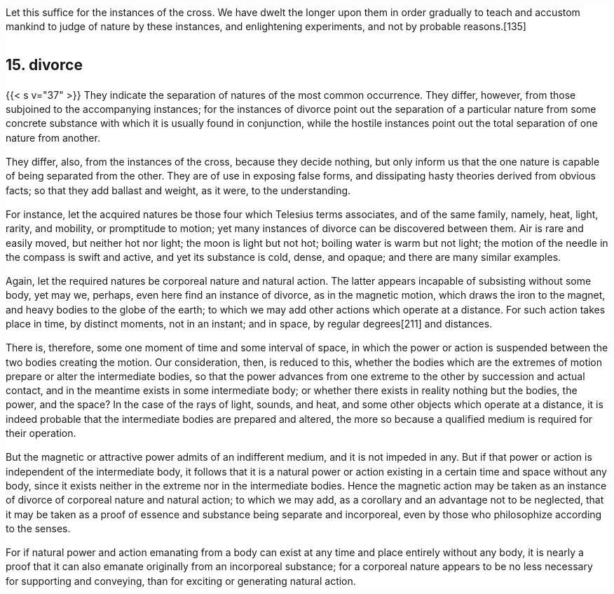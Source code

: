 Let this suffice for the instances of the cross. We have dwelt the longer upon them in order gradually to teach and accustom mankind to judge of nature by these instances, and enlightening experiments, and not by probable reasons.[135]



## 15. divorce

{{< s v="37" >}} They indicate the separation of natures of the most common occurrence. They differ, however, from those subjoined to the accompanying instances; for the instances of divorce point out the separation of a particular nature from some concrete substance with which it is usually found in conjunction, while the hostile instances point out the total separation of one nature from another. 

They differ, also, from the instances of the cross, because they decide nothing, but only inform us that the one nature is capable of being separated from the other. They are of use in exposing false forms, and dissipating hasty theories derived from obvious facts; so that they add ballast and weight, as it were, to the understanding.

For instance, let the acquired natures be those four which Telesius terms associates, and of the same family, namely, heat, light, rarity, and mobility, or promptitude to motion; yet many instances of divorce can be discovered between them. Air is rare and easily moved, but neither hot nor light; the moon is light but not hot; boiling water is warm but not light; the motion of the needle in the compass is swift and active, and yet its substance is cold, dense, and opaque; and there are many similar examples.

Again, let the required natures be corporeal nature and natural action. The latter appears incapable of subsisting without some body, yet may we, perhaps, even here find an instance of divorce, as in the magnetic motion, which draws the iron to the magnet, and heavy bodies to the globe of the earth; to which we may add other actions which operate at a distance. For such action takes place in time, by distinct moments, not in an instant; and in space, by regular degrees[211] and distances. 

There is, therefore, some one moment of time and some interval of space, in which the power or action is suspended between the two bodies creating the motion. Our consideration, then, is reduced to this, whether the bodies which are the extremes of motion prepare or alter the intermediate bodies, so that the power advances from one extreme to the other by succession and actual contact, and in the meantime exists in some intermediate body; or whether there exists in reality nothing but the bodies, the power, and the space? In the case of the rays of light, sounds, and heat, and some other objects which operate at a distance, it is indeed probable that the intermediate bodies are prepared and altered, the more so because a qualified medium is required for their operation. 

But the magnetic or attractive power admits of an indifferent medium, and it is not impeded in any. But if that power or action is independent of the intermediate body, it follows that it is a natural power or action existing in a certain time and space without any body, since it exists neither in the extreme nor in the intermediate bodies. Hence the magnetic action may be taken as an instance of divorce of corporeal nature and natural action; to which we may add, as a corollary and an advantage not to be neglected, that it may be taken as a proof of essence and substance being separate and incorporeal, even by those who philosophize according to the senses. 

For if natural power and action emanating from a body can exist at any time and place entirely without any body, it is nearly a proof that it can also emanate originally from an incorporeal substance; for a corporeal nature appears to be no less necessary for supporting and conveying, than for exciting or generating natural action.
